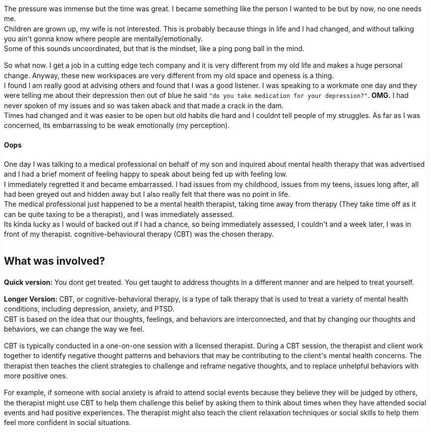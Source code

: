The pressure was immense but the time was great. I became something like the person I wanted to be but by now, no one needs me.     
Children are grown up, my wife is not interested. This is probably because things in life and I had changed, and without talking you ain't gonna know where people are mentally/emotionally.     
Some of this sounds uncoordinated, but that is the mindset, like a ping pong ball in the mind.
  
So what now. I get a job in a cutting edge tech company and it is very different from my old life and makes a huge personal change. Anyway, these new workspaces are very different from my old space and openess is a thing.    
I found I am really good at advising others and found that I was a good listener. I was speaking to a workmate one day and they were telling me about their depression then out of blue he said `"do you take medication for your depression?"`. **OMG.** I had never spoken of my issues and so was taken aback and that made a crack in the dam.    
Times had changed and it was easier to be open but old habits die hard and I couldnt tell people of my struggles. As far as I was concerned, its embarrassing to be weak emotionally (my perception).  

#### Oops 
One day I was talking to a medical professional on behalf of my son and inquired about mental health therapy that was advertised and I had a brief moment of feeling happy to speak about being fed up with feeling low.    
I immediately regretted it and became embarrassed. I had issues from my childhood, issues from my teens, issues long after, all had been greyed out and hidden away but I also really felt that there was no point in life.    
The medical professional just happened to be a mental health therapist, taking time away from therapy (They take time off as it can be quite taxing to be a therapist), and I was immediately assessed.    
Its kinda lucky as I would of backed out if I had a chance, so being immediately assessed, I couldn't and a week later, I was in front of my therapist. cognitive-behavioural therapy (CBT) was the chosen therapy.

## What was involved?
  
**Quick version:** 
You dont get treated. You get taught to address thoughts in a different manner and are helped to treat yourself.  
 
**Longer Version:**
CBT, or cognitive-behavioral therapy, is a type of talk therapy that is used to treat a variety of mental health conditions, including depression, anxiety, and PTSD.     
CBT is based on the idea that our thoughts, feelings, and behaviors are interconnected, and that by changing our thoughts and behaviors, we can change the way we feel.

CBT is typically conducted in a one-on-one session with a licensed therapist. During a CBT session, the therapist and client work together to identify negative thought patterns and behaviors that may be contributing to the client's mental health concerns. The therapist then teaches the client strategies to challenge and reframe negative thoughts, and to replace unhelpful behaviors with more positive ones.

For example, if someone with social anxiety is afraid to attend social events because they believe they will be judged by others, the therapist might use CBT to help them challenge this belief by asking them to think about times when they have attended social events and had positive experiences. The therapist might also teach the client relaxation techniques or social skills to help them feel more confident in social situations.
